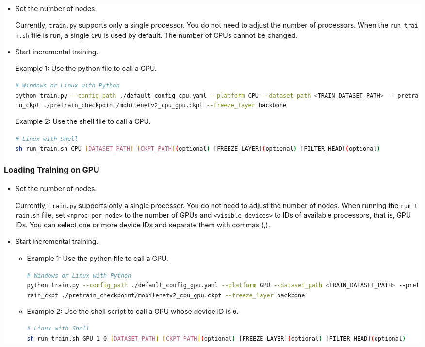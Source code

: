 - Set the number of nodes.

  Currently, `train.py` supports only a single processor. You do not need to adjust the number of processors. When the `run_train.sh` file is run, a single `CPU` is used by default. The number of CPUs cannot be changed.

- Start incremental training.

  Example 1: Use the python file to call a CPU.

    ```bash
    # Windows or Linux with Python
    python train.py --config_path ./default_config_cpu.yaml --platform CPU --dataset_path <TRAIN_DATASET_PATH>  --pretrain_ckpt ./pretrain_checkpoint/mobilenetv2_cpu_gpu.ckpt --freeze_layer backbone
    ```

  Example 2: Use the shell file to call a CPU.

    ```bash
    # Linux with Shell
    sh run_train.sh CPU [DATASET_PATH] [CKPT_PATH](optional) [FREEZE_LAYER](optional) [FILTER_HEAD](optional)
    ```

### Loading Training on GPU

- Set the number of nodes.

  Currently, `train.py` supports only a single processor. You do not need to adjust the number of nodes. When running the `run_train.sh` file, set `<nproc_per_node>` to the number of GPUs and `<visible_devices>` to IDs of available processors, that is, GPU IDs. You can select one or more device IDs and separate them with commas (,).

- Start incremental training.

    - Example 1: Use the python file to call a GPU.

        ```bash
        # Windows or Linux with Python
        python train.py --config_path ./default_config_gpu.yaml --platform GPU --dataset_path <TRAIN_DATASET_PATH> --pretrain_ckpt ./pretrain_checkpoint/mobilenetv2_cpu_gpu.ckpt --freeze_layer backbone
        ```

    - Example 2: Use the shell script to call a GPU whose device ID is `0`.

        ```bash
        # Linux with Shell
        sh run_train.sh GPU 1 0 [DATASET_PATH] [CKPT_PATH](optional) [FREEZE_LAYER](optional) [FILTER_HEAD](optional)
        ```
